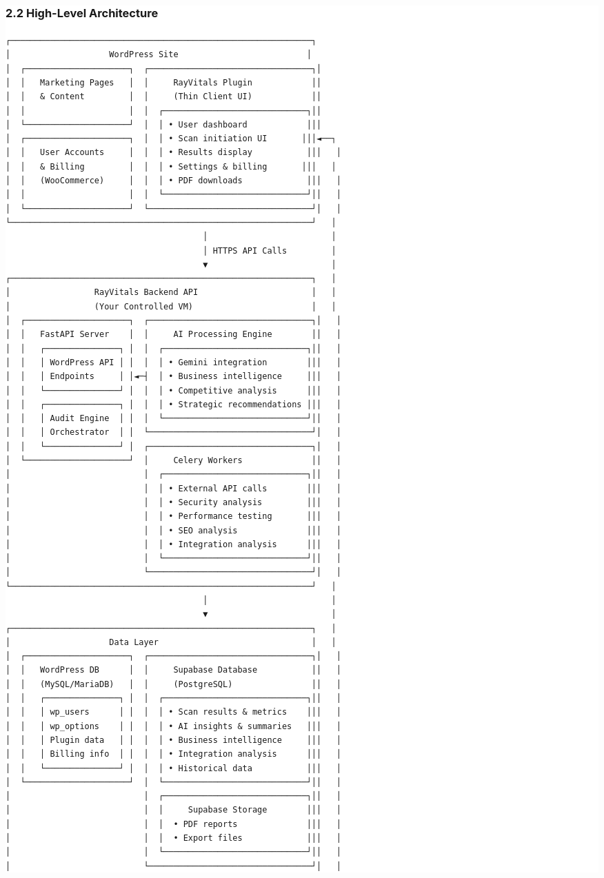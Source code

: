 ### 2.2 High-Level Architecture

```
┌─────────────────────────────────────────────────────────────┐
│                    WordPress Site                          │
│  ┌─────────────────────┐  ┌─────────────────────────────────┐│
│  │   Marketing Pages   │  │     RayVitals Plugin            ││
│  │   & Content         │  │     (Thin Client UI)            ││
│  │                     │  │  ┌─────────────────────────────┐││
│  └─────────────────────┘  │  │ • User dashboard            │││
│  ┌─────────────────────┐  │  │ • Scan initiation UI       │││◄──┐
│  │   User Accounts     │  │  │ • Results display           │││   │
│  │   & Billing         │  │  │ • Settings & billing       │││   │
│  │   (WooCommerce)     │  │  │ • PDF downloads             │││   │
│  │                     │  │  └─────────────────────────────┘││   │
│  └─────────────────────┘  └─────────────────────────────────┘│   │
└─────────────────────────────────────────────────────────────┘   │
                                        │                         │
                                        │ HTTPS API Calls         │
                                        ▼                         │
┌─────────────────────────────────────────────────────────────┐   │
│                 RayVitals Backend API                       │   │
│                 (Your Controlled VM)                        │   │
│  ┌─────────────────────┐  ┌─────────────────────────────────┐│   │
│  │   FastAPI Server    │  │     AI Processing Engine        ││   │
│  │   ┌───────────────┐ │  │  ┌─────────────────────────────┐││   │
│  │   │ WordPress API │ │  │  │ • Gemini integration        │││   │
│  │   │ Endpoints     │ │◄─┤  │ • Business intelligence     │││   │
│  │   └───────────────┘ │  │  │ • Competitive analysis      │││   │
│  │   ┌───────────────┐ │  │  │ • Strategic recommendations │││   │
│  │   │ Audit Engine  │ │  │  └─────────────────────────────┘││   │
│  │   │ Orchestrator  │ │  └─────────────────────────────────┘│   │
│  │   └───────────────┘ │  ┌─────────────────────────────────┐│   │
│  └─────────────────────┘  │     Celery Workers              ││   │
│                           │  ┌─────────────────────────────┐││   │
│                           │  │ • External API calls        │││   │
│                           │  │ • Security analysis         │││   │
│                           │  │ • Performance testing       │││   │
│                           │  │ • SEO analysis              │││   │
│                           │  │ • Integration analysis      │││   │
│                           │  └─────────────────────────────┘││   │
│                           └─────────────────────────────────┘│   │
└─────────────────────────────────────────────────────────────┘   │
                                        │                         │
                                        ▼                         │
┌─────────────────────────────────────────────────────────────┐   │
│                    Data Layer                               │   │
│  ┌─────────────────────┐  ┌─────────────────────────────────┐│   │
│  │   WordPress DB      │  │     Supabase Database           ││   │
│  │   (MySQL/MariaDB)   │  │     (PostgreSQL)                ││   │
│  │   ┌───────────────┐ │  │  ┌─────────────────────────────┐││   │
│  │   │ wp_users      │ │  │  │ • Scan results & metrics    │││   │
│  │   │ wp_options    │ │  │  │ • AI insights & summaries   │││   │
│  │   │ Plugin data   │ │  │  │ • Business intelligence     │││   │
│  │   │ Billing info  │ │  │  │ • Integration analysis      │││   │
│  │   └───────────────┘ │  │  │ • Historical data           │││   │
│  └─────────────────────┘  │  └─────────────────────────────┘││   │
│                           │  ┌─────────────────────────────┐││   │
│                           │  │     Supabase Storage        │││   │
│                           │  │  • PDF reports              │││   │
│                           │  │  • Export files             │││   │
│                           │  └─────────────────────────────┘││   │
│                           └─────────────────────────────────┘│   │
```